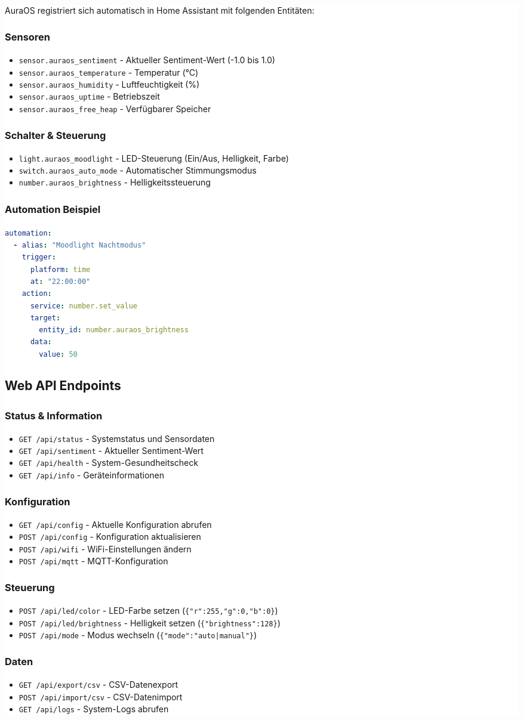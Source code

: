 AuraOS registriert sich automatisch in Home Assistant mit folgenden Entitäten:

### Sensoren
- `sensor.auraos_sentiment` - Aktueller Sentiment-Wert (-1.0 bis 1.0)
- `sensor.auraos_temperature` - Temperatur (°C)
- `sensor.auraos_humidity` - Luftfeuchtigkeit (%)
- `sensor.auraos_uptime` - Betriebszeit
- `sensor.auraos_free_heap` - Verfügbarer Speicher

### Schalter & Steuerung
- `light.auraos_moodlight` - LED-Steuerung (Ein/Aus, Helligkeit, Farbe)
- `switch.auraos_auto_mode` - Automatischer Stimmungsmodus
- `number.auraos_brightness` - Helligkeitssteuerung

### Automation Beispiel
```yaml
automation:
  - alias: "Moodlight Nachtmodus"
    trigger:
      platform: time
      at: "22:00:00"
    action:
      service: number.set_value
      target:
        entity_id: number.auraos_brightness
      data:
        value: 50
```

## Web API Endpoints

### Status & Information
- `GET /api/status` - Systemstatus und Sensordaten
- `GET /api/sentiment` - Aktueller Sentiment-Wert
- `GET /api/health` - System-Gesundheitscheck
- `GET /api/info` - Geräteinformationen

### Konfiguration
- `GET /api/config` - Aktuelle Konfiguration abrufen
- `POST /api/config` - Konfiguration aktualisieren
- `POST /api/wifi` - WiFi-Einstellungen ändern
- `POST /api/mqtt` - MQTT-Konfiguration

### Steuerung
- `POST /api/led/color` - LED-Farbe setzen (`{"r":255,"g":0,"b":0}`)
- `POST /api/led/brightness` - Helligkeit setzen (`{"brightness":128}`)
- `POST /api/mode` - Modus wechseln (`{"mode":"auto|manual"}`)

### Daten
- `GET /api/export/csv` - CSV-Datenexport
- `POST /api/import/csv` - CSV-Datenimport
- `GET /api/logs` - System-Logs abrufen
